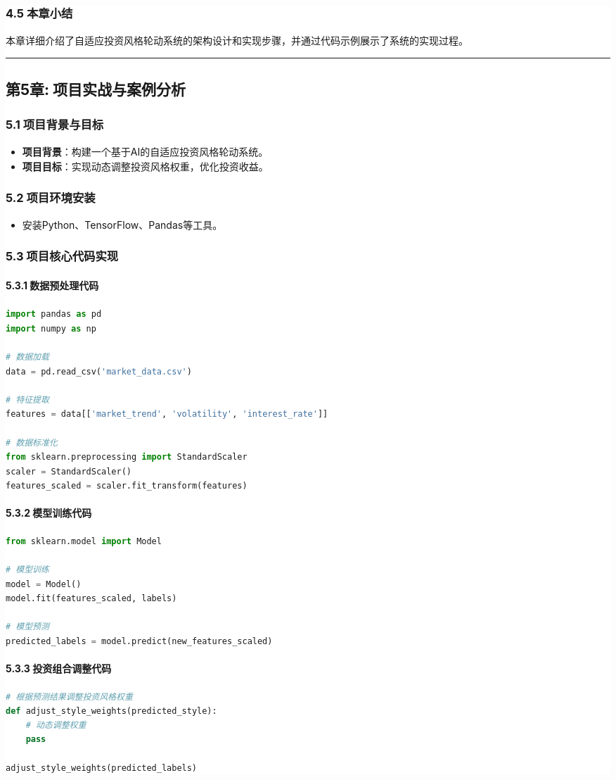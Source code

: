 ### 4.5 本章小结
本章详细介绍了自适应投资风格轮动系统的架构设计和实现步骤，并通过代码示例展示了系统的实现过程。

---

## 第5章: 项目实战与案例分析

### 5.1 项目背景与目标
- **项目背景**：构建一个基于AI的自适应投资风格轮动系统。
- **项目目标**：实现动态调整投资风格权重，优化投资收益。

### 5.2 项目环境安装
- 安装Python、TensorFlow、Pandas等工具。

### 5.3 项目核心代码实现

#### 5.3.1 数据预处理代码
```python
import pandas as pd
import numpy as np

# 数据加载
data = pd.read_csv('market_data.csv')

# 特征提取
features = data[['market_trend', 'volatility', 'interest_rate']]

# 数据标准化
from sklearn.preprocessing import StandardScaler
scaler = StandardScaler()
features_scaled = scaler.fit_transform(features)
```

#### 5.3.2 模型训练代码
```python
from sklearn.model import Model

# 模型训练
model = Model()
model.fit(features_scaled, labels)

# 模型预测
predicted_labels = model.predict(new_features_scaled)
```

#### 5.3.3 投资组合调整代码
```python
# 根据预测结果调整投资风格权重
def adjust_style_weights(predicted_style):
    # 动态调整权重
    pass

adjust_style_weights(predicted_labels)
```

